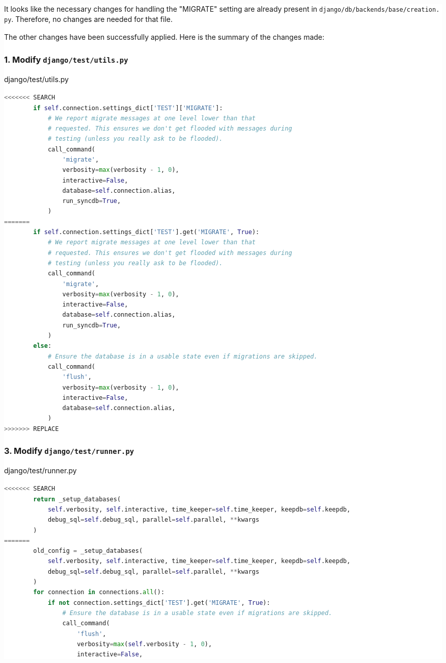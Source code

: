 It looks like the necessary changes for handling the "MIGRATE" setting are already present in `django/db/backends/base/creation.py`. Therefore, no changes are needed for that file.

The other changes have been successfully applied. Here is the summary of the changes made:

### 1. Modify `django/test/utils.py`

django/test/utils.py
```python
<<<<<<< SEARCH
        if self.connection.settings_dict['TEST']['MIGRATE']:
            # We report migrate messages at one level lower than that
            # requested. This ensures we don't get flooded with messages during
            # testing (unless you really ask to be flooded).
            call_command(
                'migrate',
                verbosity=max(verbosity - 1, 0),
                interactive=False,
                database=self.connection.alias,
                run_syncdb=True,
            )
=======
        if self.connection.settings_dict['TEST'].get('MIGRATE', True):
            # We report migrate messages at one level lower than that
            # requested. This ensures we don't get flooded with messages during
            # testing (unless you really ask to be flooded).
            call_command(
                'migrate',
                verbosity=max(verbosity - 1, 0),
                interactive=False,
                database=self.connection.alias,
                run_syncdb=True,
            )
        else:
            # Ensure the database is in a usable state even if migrations are skipped.
            call_command(
                'flush',
                verbosity=max(verbosity - 1, 0),
                interactive=False,
                database=self.connection.alias,
            )
>>>>>>> REPLACE
```

### 3. Modify `django/test/runner.py`

django/test/runner.py
```python
<<<<<<< SEARCH
        return _setup_databases(
            self.verbosity, self.interactive, time_keeper=self.time_keeper, keepdb=self.keepdb,
            debug_sql=self.debug_sql, parallel=self.parallel, **kwargs
        )
=======
        old_config = _setup_databases(
            self.verbosity, self.interactive, time_keeper=self.time_keeper, keepdb=self.keepdb,
            debug_sql=self.debug_sql, parallel=self.parallel, **kwargs
        )
        for connection in connections.all():
            if not connection.settings_dict['TEST'].get('MIGRATE', True):
                # Ensure the database is in a usable state even if migrations are skipped.
                call_command(
                    'flush',
                    verbosity=max(self.verbosity - 1, 0),
                    interactive=False,
```
